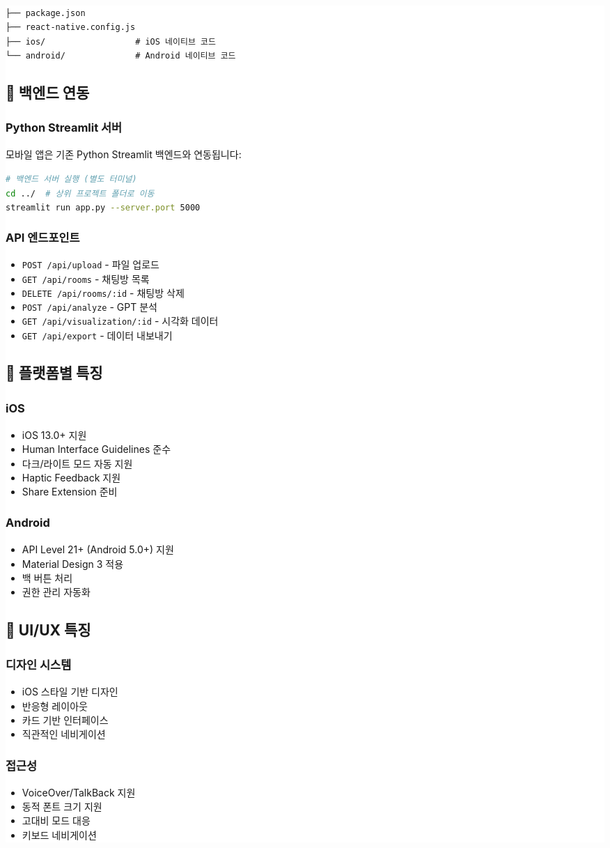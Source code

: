 ```
├── package.json
├── react-native.config.js
├── ios/                  # iOS 네이티브 코드
└── android/              # Android 네이티브 코드
```

## 🔧 백엔드 연동

### Python Streamlit 서버
모바일 앱은 기존 Python Streamlit 백엔드와 연동됩니다:

```bash
# 백엔드 서버 실행 (별도 터미널)
cd ../  # 상위 프로젝트 폴더로 이동
streamlit run app.py --server.port 5000
```

### API 엔드포인트
- `POST /api/upload` - 파일 업로드
- `GET /api/rooms` - 채팅방 목록
- `DELETE /api/rooms/:id` - 채팅방 삭제
- `POST /api/analyze` - GPT 분석
- `GET /api/visualization/:id` - 시각화 데이터
- `GET /api/export` - 데이터 내보내기

## 📱 플랫폼별 특징

### iOS
- iOS 13.0+ 지원
- Human Interface Guidelines 준수
- 다크/라이트 모드 자동 지원
- Haptic Feedback 지원
- Share Extension 준비

### Android
- API Level 21+ (Android 5.0+) 지원
- Material Design 3 적용
- 백 버튼 처리
- 권한 관리 자동화

## 🎨 UI/UX 특징

### 디자인 시스템
- iOS 스타일 기반 디자인
- 반응형 레이아웃
- 카드 기반 인터페이스
- 직관적인 네비게이션

### 접근성
- VoiceOver/TalkBack 지원
- 동적 폰트 크기 지원
- 고대비 모드 대응
- 키보드 네비게이션
